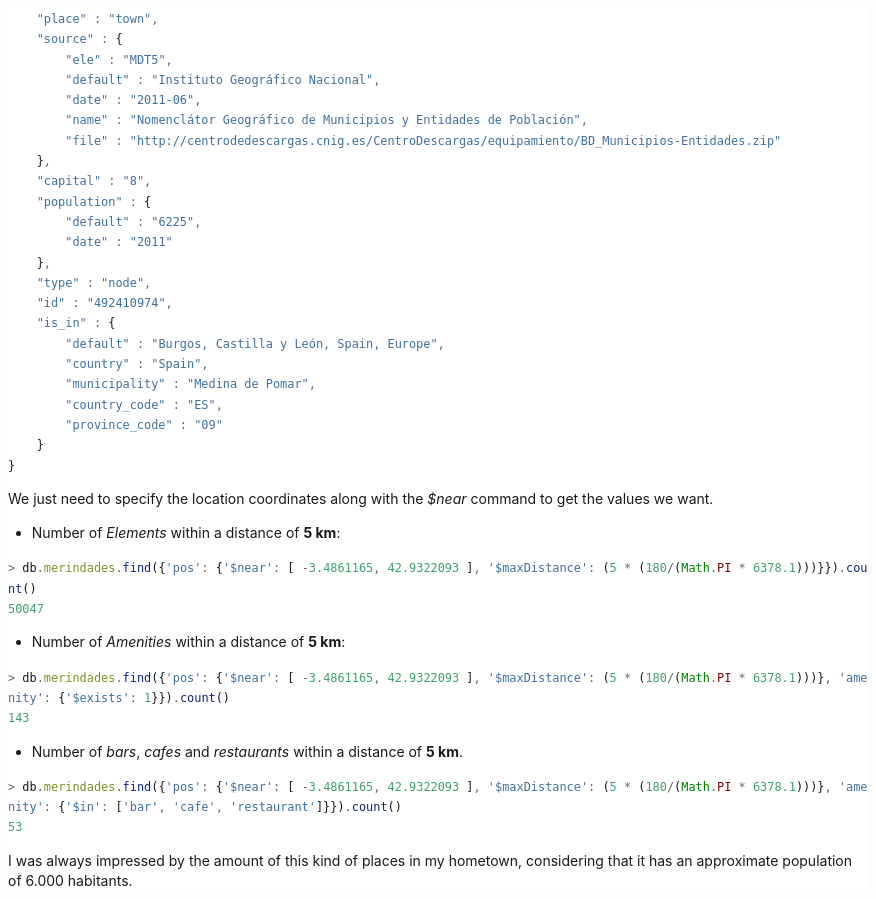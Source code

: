 ``` javascript
	"place" : "town",
	"source" : {
		"ele" : "MDT5",
		"default" : "Instituto Geográfico Nacional",
		"date" : "2011-06",
		"name" : "Nomenclátor Geográfico de Municipios y Entidades de Población",
		"file" : "http://centrodedescargas.cnig.es/CentroDescargas/equipamiento/BD_Municipios-Entidades.zip"
	},
	"capital" : "8",
	"population" : {
		"default" : "6225",
		"date" : "2011"
	},
	"type" : "node",
	"id" : "492410974",
	"is_in" : {
		"default" : "Burgos, Castilla y León, Spain, Europe",
		"country" : "Spain",
		"municipality" : "Medina de Pomar",
		"country_code" : "ES",
		"province_code" : "09"
	}
}
```

We just need to specify the location coordinates along with the *$near* command to get the values we want.

- Number of *Elements* within a distance of **5 km**:

``` javascript
> db.merindades.find({'pos': {'$near': [ -3.4861165, 42.9322093 ], '$maxDistance': (5 * (180/(Math.PI * 6378.1)))}}).count()
50047
```

- Number of *Amenities* within a distance of **5 km**:

``` javascript
> db.merindades.find({'pos': {'$near': [ -3.4861165, 42.9322093 ], '$maxDistance': (5 * (180/(Math.PI * 6378.1)))}, 'amenity': {'$exists': 1}}).count()
143
```

- Number of *bars*, *cafes* and *restaurants* within a distance of **5 km**.

``` javascript
> db.merindades.find({'pos': {'$near': [ -3.4861165, 42.9322093 ], '$maxDistance': (5 * (180/(Math.PI * 6378.1)))}, 'amenity': {'$in': ['bar', 'cafe', 'restaurant']}}).count()
53
```

I was always impressed by the amount of this kind of places in my hometown, considering that it has an approximate population of 6.000 habitants.
